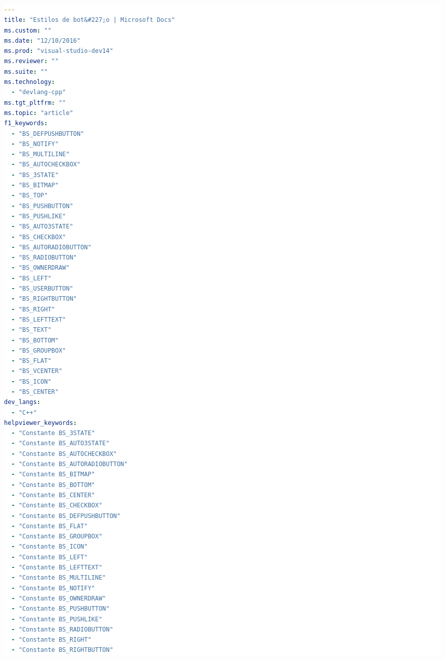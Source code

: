 ```yaml
---
title: "Estilos de bot&#227;o | Microsoft Docs"
ms.custom: ""
ms.date: "12/10/2016"
ms.prod: "visual-studio-dev14"
ms.reviewer: ""
ms.suite: ""
ms.technology: 
  - "devlang-cpp"
ms.tgt_pltfrm: ""
ms.topic: "article"
f1_keywords: 
  - "BS_DEFPUSHBUTTON"
  - "BS_NOTIFY"
  - "BS_MULTILINE"
  - "BS_AUTOCHECKBOX"
  - "BS_3STATE"
  - "BS_BITMAP"
  - "BS_TOP"
  - "BS_PUSHBUTTON"
  - "BS_PUSHLIKE"
  - "BS_AUTO3STATE"
  - "BS_CHECKBOX"
  - "BS_AUTORADIOBUTTON"
  - "BS_RADIOBUTTON"
  - "BS_OWNERDRAW"
  - "BS_LEFT"
  - "BS_USERBUTTON"
  - "BS_RIGHTBUTTON"
  - "BS_RIGHT"
  - "BS_LEFTTEXT"
  - "BS_TEXT"
  - "BS_BOTTOM"
  - "BS_GROUPBOX"
  - "BS_FLAT"
  - "BS_VCENTER"
  - "BS_ICON"
  - "BS_CENTER"
dev_langs: 
  - "C++"
helpviewer_keywords: 
  - "Constante BS_3STATE"
  - "Constante BS_AUTO3STATE"
  - "Constante BS_AUTOCHECKBOX"
  - "Constante BS_AUTORADIOBUTTON"
  - "Constante BS_BITMAP"
  - "Constante BS_BOTTOM"
  - "Constante BS_CENTER"
  - "Constante BS_CHECKBOX"
  - "Constante BS_DEFPUSHBUTTON"
  - "Constante BS_FLAT"
  - "Constante BS_GROUPBOX"
  - "Constante BS_ICON"
  - "Constante BS_LEFT"
  - "Constante BS_LEFTTEXT"
  - "Constante BS_MULTILINE"
  - "Constante BS_NOTIFY"
  - "Constante BS_OWNERDRAW"
  - "Constante BS_PUSHBUTTON"
  - "Constante BS_PUSHLIKE"
  - "Constante BS_RADIOBUTTON"
  - "Constante BS_RIGHT"
  - "Constante BS_RIGHTBUTTON"
```